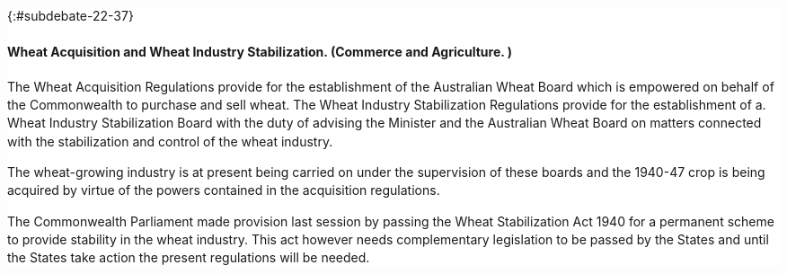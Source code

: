 {:#subdebate-22-37}
#### Wheat Acquisition and Wheat Industry Stabilization. (Commerce and Agriculture. )

The Wheat Acquisition Regulations provide for the establishment of the Australian Wheat Board which is empowered on behalf of the Commonwealth to purchase and sell wheat. The Wheat Industry Stabilization Regulations provide for the establishment of a. Wheat Industry Stabilization Board with the duty of advising the Minister and the Australian Wheat Board on matters connected with the stabilization and control of the wheat industry. 

The wheat-growing industry is at present being carried on under the supervision of these boards and the 1940-47 crop is being acquired by virtue of the powers contained in the acquisition regulations. 

The Commonwealth Parliament made provision last session by passing the Wheat Stabilization Act 1940 for a permanent scheme to provide stability in the wheat industry. This act however needs complementary legislation to be passed by the States and until the States take action the present regulations will be needed. 


